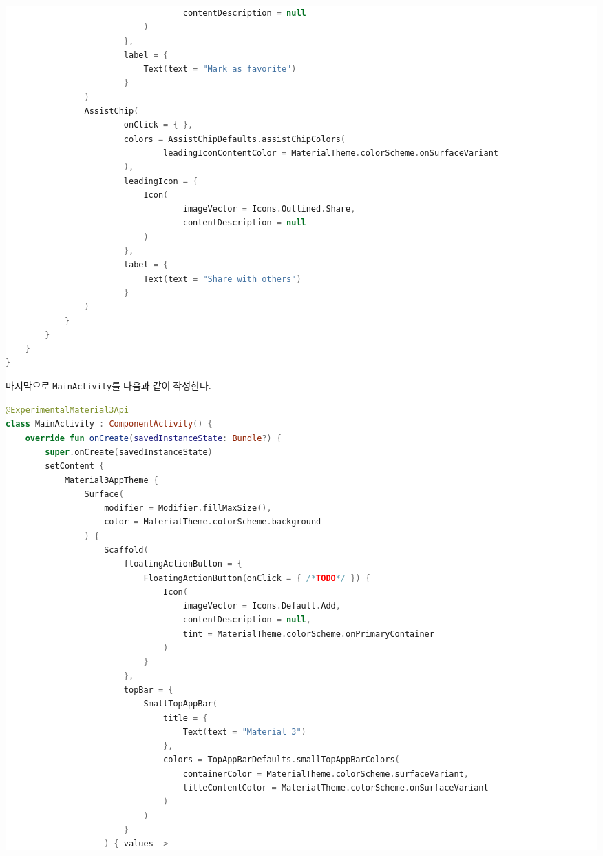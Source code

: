 ```kotlin
                                    contentDescription = null
                            )
                        },
                        label = {
                            Text(text = "Mark as favorite")
                        }
                )
                AssistChip(
                        onClick = { },
                        colors = AssistChipDefaults.assistChipColors(
                                leadingIconContentColor = MaterialTheme.colorScheme.onSurfaceVariant
                        ),
                        leadingIcon = {
                            Icon(
                                    imageVector = Icons.Outlined.Share,
                                    contentDescription = null
                            )
                        },
                        label = {
                            Text(text = "Share with others")
                        }
                )
            }
        }
    }
}
```

마지막으로 `MainActivity`를 다음과 같이 작성한다.

```kotlin
@ExperimentalMaterial3Api
class MainActivity : ComponentActivity() {
    override fun onCreate(savedInstanceState: Bundle?) {
        super.onCreate(savedInstanceState)
        setContent {
            Material3AppTheme {
                Surface(
                    modifier = Modifier.fillMaxSize(),
                    color = MaterialTheme.colorScheme.background
                ) {
                    Scaffold(
                        floatingActionButton = {
                            FloatingActionButton(onClick = { /*TODO*/ }) {
                                Icon(
                                    imageVector = Icons.Default.Add,
                                    contentDescription = null,
                                    tint = MaterialTheme.colorScheme.onPrimaryContainer
                                )
                            }
                        },
                        topBar = {
                            SmallTopAppBar(
                                title = {
                                    Text(text = "Material 3")
                                },
                                colors = TopAppBarDefaults.smallTopAppBarColors(
                                    containerColor = MaterialTheme.colorScheme.surfaceVariant,
                                    titleContentColor = MaterialTheme.colorScheme.onSurfaceVariant
                                )
                            )
                        }
                    ) { values ->
```